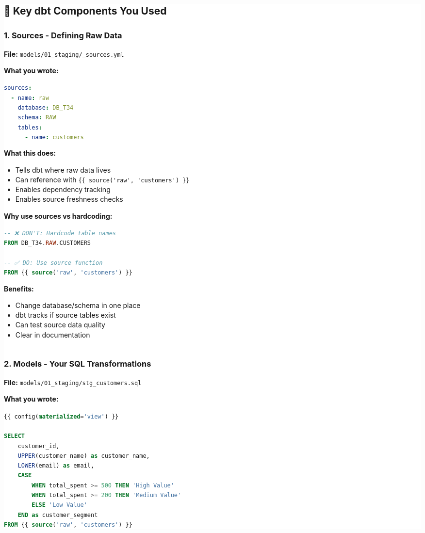 
## 🔧 Key dbt Components You Used

### 1. Sources - Defining Raw Data

**File:** `models/01_staging/_sources.yml`

**What you wrote:**
```yaml
sources:
  - name: raw
    database: DB_T34
    schema: RAW
    tables:
      - name: customers
```

**What this does:**
- Tells dbt where raw data lives
- Can reference with `{{ source('raw', 'customers') }}`
- Enables dependency tracking
- Enables source freshness checks

**Why use sources vs hardcoding:**
```sql
-- ❌ DON'T: Hardcode table names
FROM DB_T34.RAW.CUSTOMERS

-- ✅ DO: Use source function
FROM {{ source('raw', 'customers') }}
```

**Benefits:**
- Change database/schema in one place
- dbt tracks if source tables exist
- Can test source data quality
- Clear in documentation

---

### 2. Models - Your SQL Transformations

**File:** `models/01_staging/stg_customers.sql`

**What you wrote:**
```sql
{{ config(materialized='view') }}

SELECT
    customer_id,
    UPPER(customer_name) as customer_name,
    LOWER(email) as email,
    CASE
        WHEN total_spent >= 500 THEN 'High Value'
        WHEN total_spent >= 200 THEN 'Medium Value'
        ELSE 'Low Value'
    END as customer_segment
FROM {{ source('raw', 'customers') }}
```
